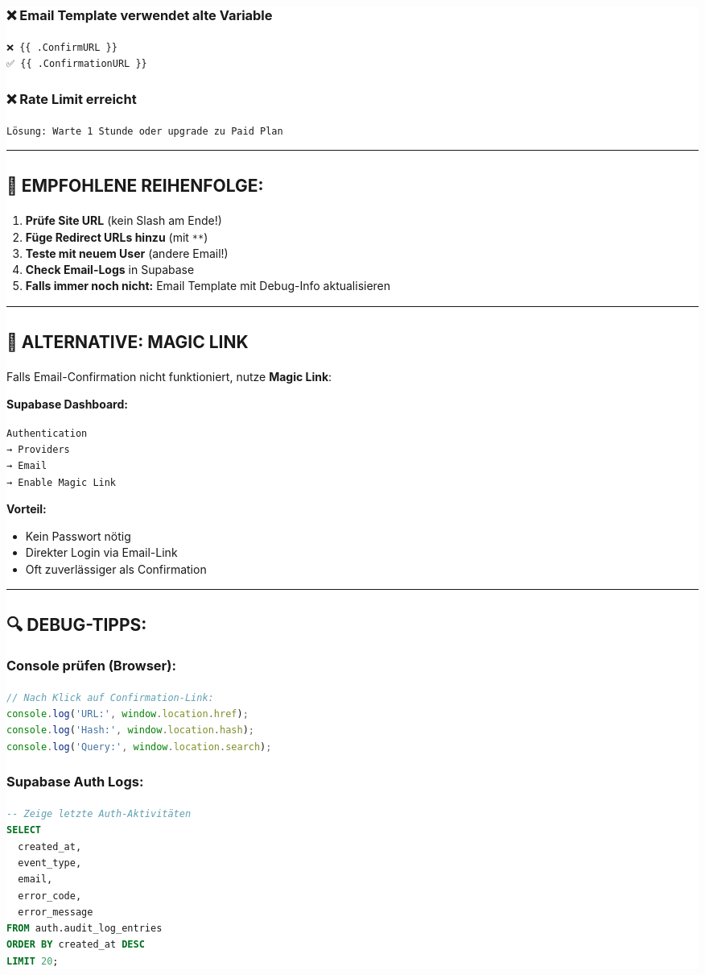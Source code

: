 ### **❌ Email Template verwendet alte Variable**
```
❌ {{ .ConfirmURL }}
✅ {{ .ConfirmationURL }}
```

### **❌ Rate Limit erreicht**
```
Lösung: Warte 1 Stunde oder upgrade zu Paid Plan
```

---

## 🎯 **EMPFOHLENE REIHENFOLGE:**

1. **Prüfe Site URL** (kein Slash am Ende!)
2. **Füge Redirect URLs hinzu** (mit `**`)
3. **Teste mit neuem User** (andere Email!)
4. **Check Email-Logs** in Supabase
5. **Falls immer noch nicht:** Email Template mit Debug-Info aktualisieren

---

## 📧 **ALTERNATIVE: MAGIC LINK**

Falls Email-Confirmation nicht funktioniert, nutze **Magic Link**:

**Supabase Dashboard:**
```
Authentication
→ Providers
→ Email
→ Enable Magic Link
```

**Vorteil:**
- Kein Passwort nötig
- Direkter Login via Email-Link
- Oft zuverlässiger als Confirmation

---

## 🔍 **DEBUG-TIPPS:**

### **Console prüfen (Browser):**
```javascript
// Nach Klick auf Confirmation-Link:
console.log('URL:', window.location.href);
console.log('Hash:', window.location.hash);
console.log('Query:', window.location.search);
```

### **Supabase Auth Logs:**
```sql
-- Zeige letzte Auth-Aktivitäten
SELECT 
  created_at,
  event_type,
  email,
  error_code,
  error_message
FROM auth.audit_log_entries
ORDER BY created_at DESC
LIMIT 20;
```